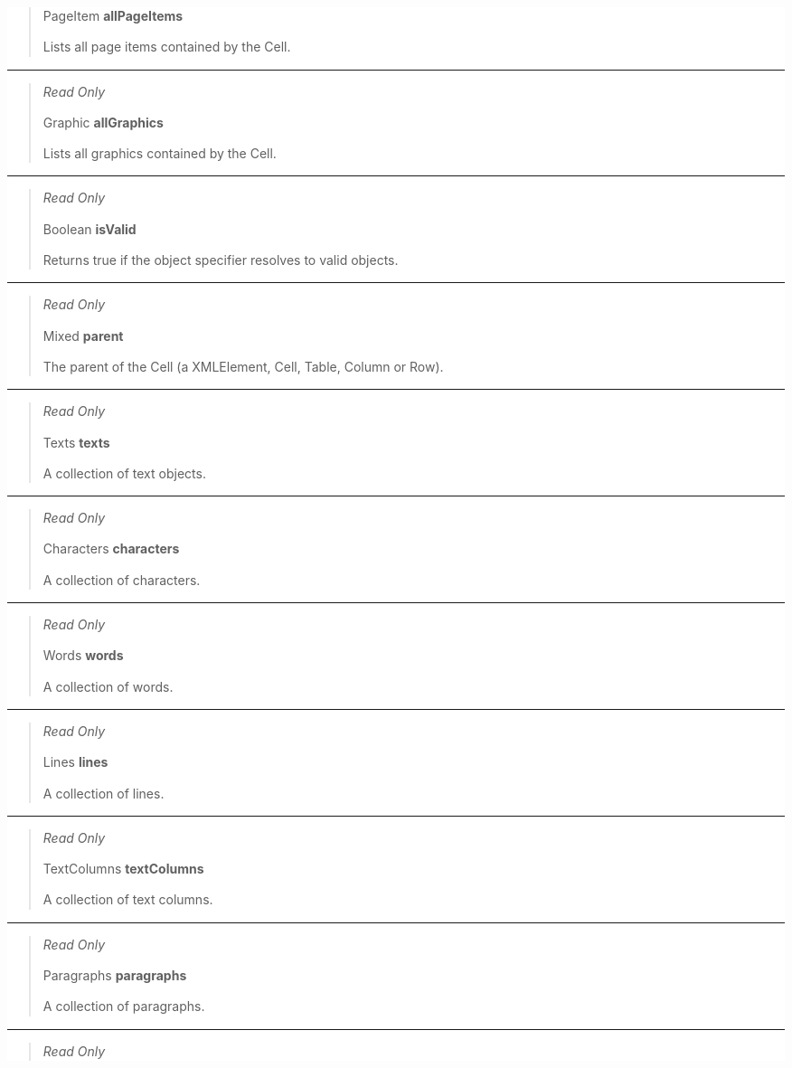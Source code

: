 > 
> PageItem **allPageItems** 
>
> Lists all page items contained by the Cell.
*** 
> *Read Only* 
> 
> Graphic **allGraphics** 
>
> Lists all graphics contained by the Cell.
*** 
> *Read Only* 
> 
> Boolean **isValid** 
>
> Returns true if the object specifier resolves to valid objects.
*** 
> *Read Only* 
> 
> Mixed **parent** 
>
> The parent of the Cell (a XMLElement, Cell, Table, Column or Row).
*** 
> *Read Only* 
> 
> Texts **texts** 
>
> A collection of text objects.
*** 
> *Read Only* 
> 
> Characters **characters** 
>
> A collection of characters.
*** 
> *Read Only* 
> 
> Words **words** 
>
> A collection of words.
*** 
> *Read Only* 
> 
> Lines **lines** 
>
> A collection of lines.
*** 
> *Read Only* 
> 
> TextColumns **textColumns** 
>
> A collection of text columns.
*** 
> *Read Only* 
> 
> Paragraphs **paragraphs** 
>
> A collection of paragraphs.
*** 
> *Read Only* 
> 
